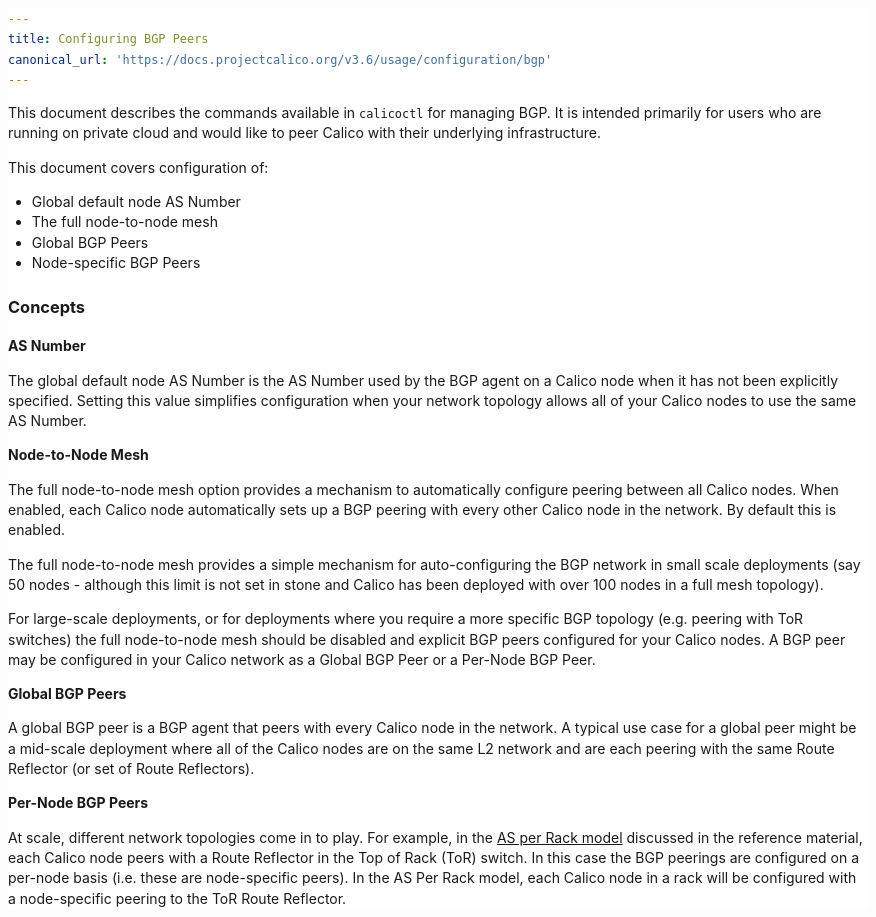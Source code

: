 ```yaml
---
title: Configuring BGP Peers
canonical_url: 'https://docs.projectcalico.org/v3.6/usage/configuration/bgp'
---
```


This document describes the commands available in `calicoctl` for managing BGP. It
is intended primarily for users who are running on private cloud
and would like to peer Calico with their underlying infrastructure.

This document covers configuration of:

-  Global default node AS Number
-  The full node-to-node mesh
-  Global BGP Peers
-  Node-specific BGP Peers

### Concepts

**AS Number**

The global default node AS Number is the AS Number used by the BGP agent on a
Calico node when it has not been explicitly specified.  Setting this value
simplifies configuration when your network topology allows all of your Calico
nodes to use the same AS Number.

**Node-to-Node Mesh**

The full node-to-node mesh option provides a mechanism to automatically
configure peering between all Calico nodes.  When enabled, each Calico node
automatically sets up a BGP peering with every other Calico node in the
network.  By default this is enabled.

The full node-to-node mesh provides a simple mechanism for auto-configuring
the BGP network in small scale deployments (say 50 nodes - although this limit
is not set in stone and Calico has been deployed with over 100 nodes in a full
mesh topology).

For large-scale deployments, or for deployments where you require a more specific
BGP topology (e.g. peering with ToR switches) the full node-to-node mesh should be
disabled and explicit BGP peers configured for your Calico nodes.  A BGP peer may 
be configured in your Calico network as a Global BGP Peer or a Per-Node BGP Peer.

**Global BGP Peers**

A global BGP peer is a BGP agent that peers with every Calico node in the
network.  A typical use case for a global peer might be a mid-scale
deployment where all of the Calico nodes are on the same L2 network and are
each peering with the same Route Reflector (or set of Route Reflectors).

**Per-Node BGP Peers**

At scale, different network topologies come in to play.  For example, in the
[AS per Rack model]({{site.baseurl}}/{{page.version}}/reference/private-cloud/l3-interconnect-fabric#the-as-per-rack-model)
discussed in the reference material, each Calico node peers with
a Route Reflector in the Top of Rack (ToR) switch.  In this case the BGP
peerings are configured on a per-node basis (i.e. these are node-specific
peers).  In the AS Per Rack model, each Calico node in a rack will be
configured with a node-specific peering to the ToR Route Reflector.
